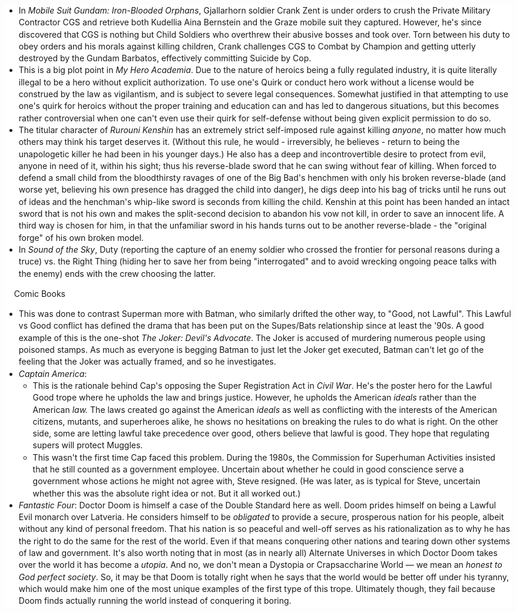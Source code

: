 -   In _Mobile Suit Gundam: Iron-Blooded Orphans_, Gjallarhorn soldier Crank Zent is under orders to crush the Private Military Contractor CGS and retrieve both Kudellia Aina Bernstein and the Graze mobile suit they captured. However, he's since discovered that CGS is nothing but Child Soldiers who overthrew their abusive bosses and took over. Torn between his duty to obey orders and his morals against killing children, Crank challenges CGS to Combat by Champion and getting utterly destroyed by the Gundam Barbatos, effectively committing Suicide by Cop.
-   This is a big plot point in _My Hero Academia_. Due to the nature of heroics being a fully regulated industry, it is quite literally illegal to be a hero without explicit authorization. To use one's Quirk or conduct hero work without a license would be construed by the law as vigilantism, and is subject to severe legal consequences. Somewhat justified in that attempting to use one's quirk for heroics without the proper training and education can and has led to dangerous situations, but this becomes rather controversial when one can't even use their quirk for self-defense without being given explicit permission to do so.
-   The titular character of _Rurouni Kenshin_ has an extremely strict self-imposed rule against killing _anyone_, no matter how much others may think his target deserves it. (Without this rule, he would - irreversibly, he believes - return to being the unapologetic killer he had been in his younger days.) He also has a deep and incontrovertible desire to protect from evil, anyone in need of it, within his sight; thus his reverse-blade sword that he can swing without fear of killing. When forced to defend a small child from the bloodthirsty ravages of one of the Big Bad's henchmen with only his broken reverse-blade (and worse yet, believing his own presence has dragged the child into danger), he digs deep into his bag of tricks until he runs out of ideas and the henchman's whip-like sword is seconds from killing the child. Kenshin at this point has been handed an intact sword that is not his own and makes the split-second decision to abandon his vow not kill, in order to save an innocent life. A third way is chosen for him, in that the unfamiliar sword in his hands turns out to be another reverse-blade - the "original forge" of his own broken model.
-   In _Sound of the Sky_, Duty (reporting the capture of an enemy soldier who crossed the frontier for personal reasons during a truce) vs. the Right Thing (hiding her to save her from being "interrogated" and to avoid wrecking ongoing peace talks with the enemy) ends with the crew choosing the latter.

    Comic Books 

-   This was done to contrast Superman more with Batman, who similarly drifted the other way, to "Good, not Lawful". This Lawful vs Good conflict has defined the drama that has been put on the Supes/Bats relationship since at least the '90s. A good example of this is the one-shot _The Joker: Devil's Advocate_. The Joker is accused of murdering numerous people using poisoned stamps. As much as everyone is begging Batman to just let the Joker get executed, Batman can't let go of the feeling that the Joker was actually framed, and so he investigates.
-   _Captain America_:
    -   This is the rationale behind Cap's opposing the Super Registration Act in _Civil War_. He's the poster hero for the Lawful Good trope where he upholds the law and brings justice. However, he upholds the American _ideals_ rather than the American _law._ The laws created go against the American _ideals_ as well as conflicting with the interests of the American citizens, mutants, and superheroes alike, he shows no hesitations on breaking the rules to do what is right. On the other side, some are letting lawful take precedence over good, others believe that lawful is good. They hope that regulating supers will protect Muggles.
    -   This wasn't the first time Cap faced this problem. During the 1980s, the Commission for Superhuman Activities insisted that he still counted as a government employee. Uncertain about whether he could in good conscience serve a government whose actions he might not agree with, Steve resigned. (He was later, as is typical for Steve, uncertain whether this was the absolute right idea or not. But it all worked out.)
-   _Fantastic Four_: Doctor Doom is himself a case of the Double Standard here as well. Doom prides himself on being a Lawful Evil monarch over Latveria. He considers himself to be _obligated_ to provide a secure, prosperous nation for his people, albeit without any kind of personal freedom. That his nation is so peaceful and well-off serves as his rationalization as to why he has the right to do the same for the rest of the world. Even if that means conquering other nations and tearing down other systems of law and government. It's also worth noting that in most (as in nearly all) Alternate Universes in which Doctor Doom takes over the world it has become a _utopia_. And no, we don't mean a Dystopia or Crapsaccharine World — we mean an _honest to God perfect society_. So, it may be that Doom is totally right when he says that the world would be better off under his tyranny, which would make him one of the most unique examples of the first type of this trope. Ultimately though, they fail because Doom finds actually running the world instead of conquering it boring.